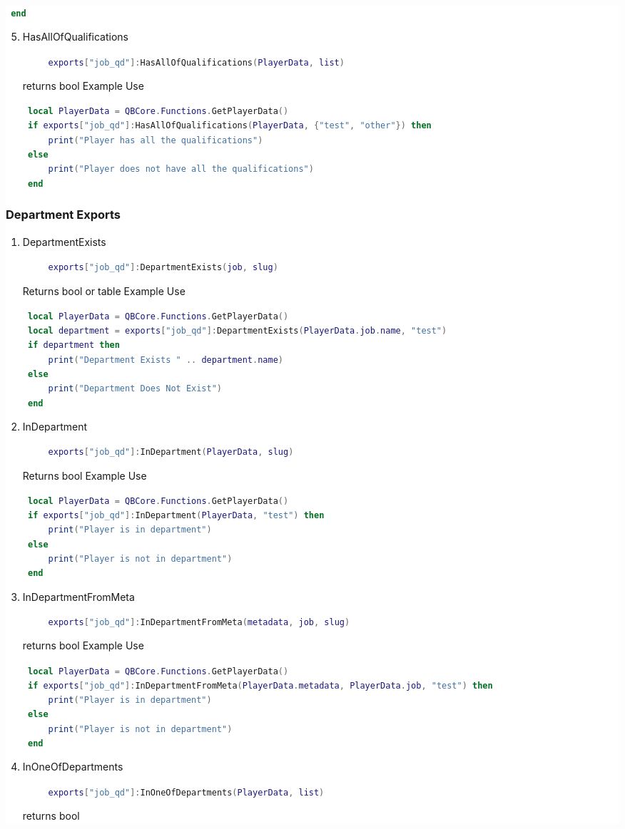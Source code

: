    ```lua
    end
   ```
5. HasAllOfQualifications
   ```lua
        exports["job_qd"]:HasAllOfQualifications(PlayerData, list)
   ```
   returns bool
   Example Use
   ```lua
    local PlayerData = QBCore.Functions.GetPlayerData()
    if exports["job_qd"]:HasAllOfQualifications(PlayerData, {"test", "other"}) then
        print("Player has all the qualifications")
    else
        print("Player does not have all the qualifications")
    end
   ```

### Department Exports
1. DepartmentExists
   ```lua
        exports["job_qd"]:DepartmentExists(job, slug)
   ```
   Returns bool or table
   Example Use
   ```lua
    local PlayerData = QBCore.Functions.GetPlayerData()
    local department = exports["job_qd"]:DepartmentExists(PlayerData.job.name, "test")
    if department then
        print("Department Exists " .. department.name)
    else
        print("Department Does Not Exist")
    end
   ```
2. InDepartment
   ```lua
        exports["job_qd"]:InDepartment(PlayerData, slug)
   ```
   Returns bool
   Example Use
   ```lua
    local PlayerData = QBCore.Functions.GetPlayerData()
    if exports["job_qd"]:InDepartment(PlayerData, "test") then
        print("Player is in department")
    else
        print("Player is not in department")
    end
   ```
3. InDepartmentFromMeta
   ```lua
        exports["job_qd"]:InDepartmentFromMeta(metadata, job, slug)
   ```
   returns bool
   Example Use
   ```lua
    local PlayerData = QBCore.Functions.GetPlayerData()
    if exports["job_qd"]:InDepartmentFromMeta(PlayerData.metadata, PlayerData.job, "test") then
        print("Player is in department")
    else
        print("Player is not in department")
    end    
   ```
4. InOneOfDepartments
   ```lua
        exports["job_qd"]:InOneOfDepartments(PlayerData, list)
   ```
   returns bool